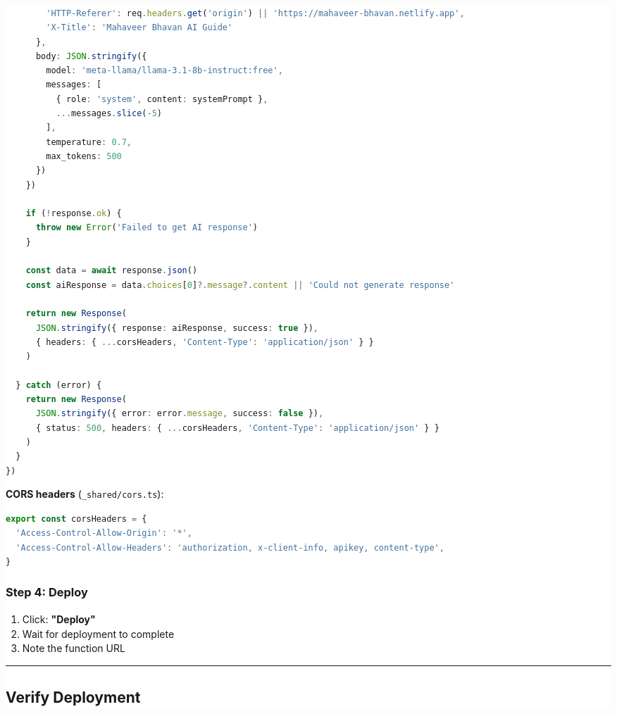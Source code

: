 ```typescript
        'HTTP-Referer': req.headers.get('origin') || 'https://mahaveer-bhavan.netlify.app',
        'X-Title': 'Mahaveer Bhavan AI Guide'
      },
      body: JSON.stringify({
        model: 'meta-llama/llama-3.1-8b-instruct:free',
        messages: [
          { role: 'system', content: systemPrompt },
          ...messages.slice(-5)
        ],
        temperature: 0.7,
        max_tokens: 500
      })
    })

    if (!response.ok) {
      throw new Error('Failed to get AI response')
    }

    const data = await response.json()
    const aiResponse = data.choices[0]?.message?.content || 'Could not generate response'

    return new Response(
      JSON.stringify({ response: aiResponse, success: true }),
      { headers: { ...corsHeaders, 'Content-Type': 'application/json' } }
    )

  } catch (error) {
    return new Response(
      JSON.stringify({ error: error.message, success: false }),
      { status: 500, headers: { ...corsHeaders, 'Content-Type': 'application/json' } }
    )
  }
})
```

**CORS headers** (`_shared/cors.ts`):
```typescript
export const corsHeaders = {
  'Access-Control-Allow-Origin': '*',
  'Access-Control-Allow-Headers': 'authorization, x-client-info, apikey, content-type',
}
```

### Step 4: Deploy

1. Click: **"Deploy"**
2. Wait for deployment to complete
3. Note the function URL

---

## Verify Deployment
